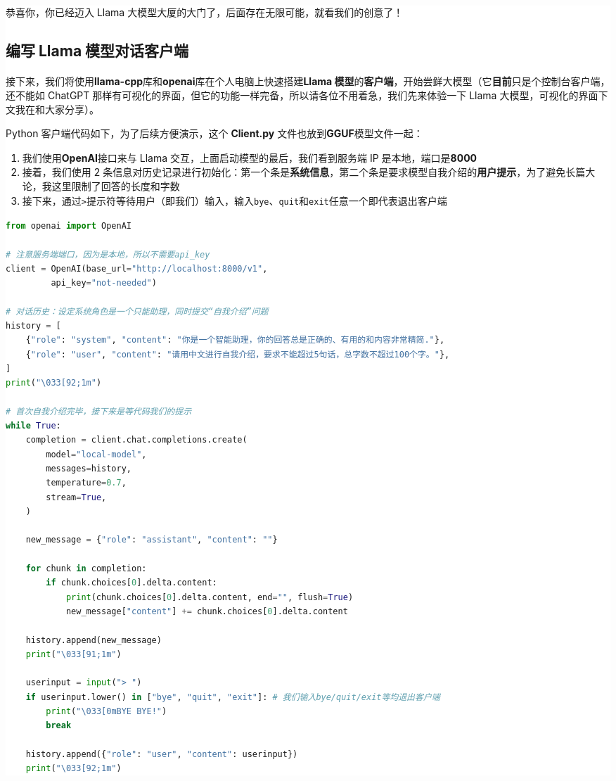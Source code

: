 恭喜你，你已经迈入 Llama 大模型大厦的大门了，后面存在无限可能，就看我们的创意了！

## 编写 Llama 模型对话客户端

接下来，我们将使用**llama-cpp**库和**openai**库在个人电脑上快速搭建**Llama 模型**的**客户端**，开始尝鲜大模型（它**目前**只是个控制台客户端，还不能如 ChatGPT 那样有可视化的界面，但它的功能一样完备，所以请各位不用着急，我们先来体验一下 Llama 大模型，可视化的界面下文我在和大家分享）。

Python 客户端代码如下，为了后续方便演示，这个 **Client.py** 文件也放到**GGUF**模型文件一起：

1. 我们使用**OpenAI**接口来与 Llama 交互，上面启动模型的最后，我们看到服务端 IP 是本地，端口是**8000**
2. 接着，我们使用 2 条信息对历史记录进行初始化：第一个条是**系统信息**，第二个条是要求模型自我介绍的**用户提示**，为了避免长篇大论，我这里限制了回答的长度和字数
3. 接下来，通过`>`提示符等待用户（即我们）输入，输入`bye`、`quit`和`exit`任意一个即代表退出客户端

```python
from openai import OpenAI

# 注意服务端端口，因为是本地，所以不需要api_key
client = OpenAI(base_url="http://localhost:8000/v1",
         api_key="not-needed")

# 对话历史：设定系统角色是一个只能助理，同时提交“自我介绍”问题
history = [
    {"role": "system", "content": "你是一个智能助理，你的回答总是正确的、有用的和内容非常精简."},
    {"role": "user", "content": "请用中文进行自我介绍，要求不能超过5句话，总字数不超过100个字。"},
]
print("\033[92;1m")

# 首次自我介绍完毕，接下来是等代码我们的提示
while True:
    completion = client.chat.completions.create(
        model="local-model",
        messages=history,
        temperature=0.7,
        stream=True,
    )

    new_message = {"role": "assistant", "content": ""}

    for chunk in completion:
        if chunk.choices[0].delta.content:
            print(chunk.choices[0].delta.content, end="", flush=True)
            new_message["content"] += chunk.choices[0].delta.content

    history.append(new_message)
    print("\033[91;1m")

    userinput = input("> ")
    if userinput.lower() in ["bye", "quit", "exit"]: # 我们输入bye/quit/exit等均退出客户端
        print("\033[0mBYE BYE!")
        break

    history.append({"role": "user", "content": userinput})
    print("\033[92;1m")
```

